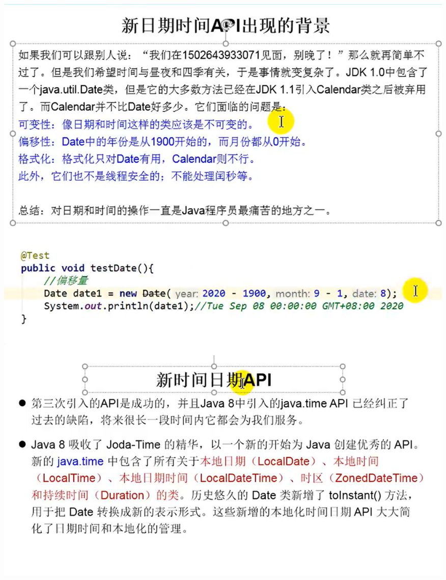 ```java
```

![image-20210504191345350](img/image-20210504191345350.png)

![image-20210504191549684](img/image-20210504191549684.png)

![image-20210504191707234](img/image-20210504191707234.png)
